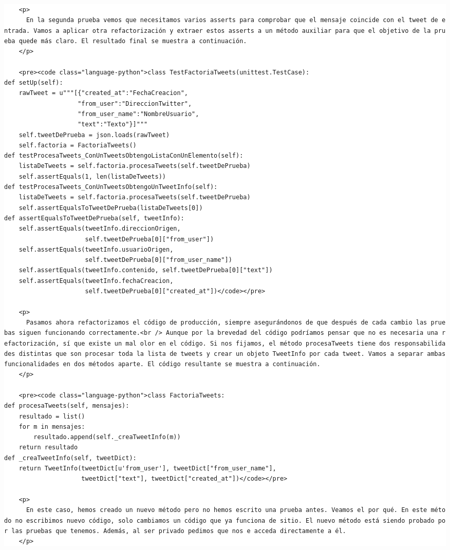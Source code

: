         <p>
          En la segunda prueba vemos que necesitamos varios asserts para comprobar que el mensaje coincide con el tweet de entrada. Vamos a aplicar otra refactorización y extraer estos asserts a un método auxiliar para que el objetivo de la prueba quede más claro. El resultado final se muestra a continuación.
        </p>
        
        <pre><code class="language-python">class TestFactoriaTweets(unittest.TestCase):
	def setUp(self):
		rawTweet = u"""[{"created_at":"FechaCreacion",
						"from_user":"DireccionTwitter",
						"from_user_name":"NombreUsuario",
						"text":"Texto"}]"""
		self.tweetDePrueba = json.loads(rawTweet)
		self.factoria = FactoriaTweets()
	def testProcesaTweets_ConUnTweetsObtengoListaConUnElemento(self):
		listaDeTweets = self.factoria.procesaTweets(self.tweetDePrueba)
		self.assertEquals(1, len(listaDeTweets))
	def testProcesaTweets_ConUnTweetsObtengoUnTweetInfo(self):
		listaDeTweets = self.factoria.procesaTweets(self.tweetDePrueba)
		self.assertEqualsToTweetDePrueba(listaDeTweets[0])
	def assertEqualsToTweetDePrueba(self, tweetInfo):
		self.assertEquals(tweetInfo.direccionOrigen,
						  self.tweetDePrueba[0]["from_user"])
		self.assertEquals(tweetInfo.usuarioOrigen,
						  self.tweetDePrueba[0]["from_user_name"])
		self.assertEquals(tweetInfo.contenido, self.tweetDePrueba[0]["text"])
		self.assertEquals(tweetInfo.fechaCreacion,
						  self.tweetDePrueba[0]["created_at"])</code></pre>
        
        <p>
          Pasamos ahora refactorizamos el código de producción, siempre asegurándonos de que después de cada cambio las pruebas siguen funcionando correctamente.<br /> Aunque por la brevedad del código podríamos pensar que no es necesaria una refactorización, sí que existe un mal olor en el código. Si nos fijamos, el método procesaTweets tiene dos responsabilidades distintas que son procesar toda la lista de tweets y crear un objeto TweetInfo por cada tweet. Vamos a separar ambas funcionalidades en dos métodos aparte. El código resultante se muestra a continuación.
        </p>
        
        <pre><code class="language-python">class FactoriaTweets:
	def procesaTweets(self, mensajes):
		resultado = list()
		for m in mensajes:
			resultado.append(self._creaTweetInfo(m))
		return resultado
	def _creaTweetInfo(self, tweetDict):
		return TweetInfo(tweetDict[u'from_user'], tweetDict["from_user_name"],
						 tweetDict["text"], tweetDict["created_at"])</code></pre>
        
        <p>
          En este caso, hemos creado un nuevo método pero no hemos escrito una prueba antes. Veamos el por qué. En este método no escribimos nuevo código, solo cambiamos un código que ya funciona de sitio. El nuevo método está siendo probado por las pruebas que tenemos. Además, al ser privado pedimos que nos e acceda directamente a él.
        </p>
        